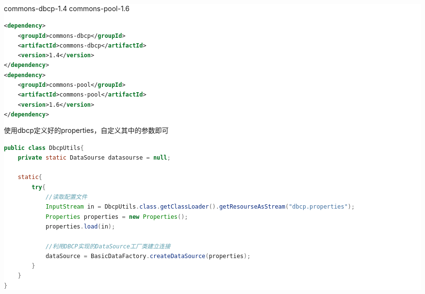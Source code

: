 commons-dbcp-1.4     commons-pool-1.6

```xml
<dependency>
    <groupId>commons-dbcp</groupId>
    <artifactId>commons-dbcp</artifactId>
    <version>1.4</version>
</dependency>
<dependency>
    <groupId>commons-pool</groupId>
    <artifactId>commons-pool</artifactId>
    <version>1.6</version>
</dependency>
```

使用dbcp定义好的properties，自定义其中的参数即可

```java
public class DbcpUtils{
    private static DataSourse datasourse = null;
    
    static{
        try{
            //读取配置文件
            InputStream in = DbcpUtils.class.getClassLoader().getResourseAsStream("dbcp.properties");
            Properties properties = new Properties();
            properties.load(in);
            
            //利用DBCP实现的DataSource工厂类建立连接
            dataSource = BasicDataFactory.createDataSource(properties);
        }
    }
}
```

